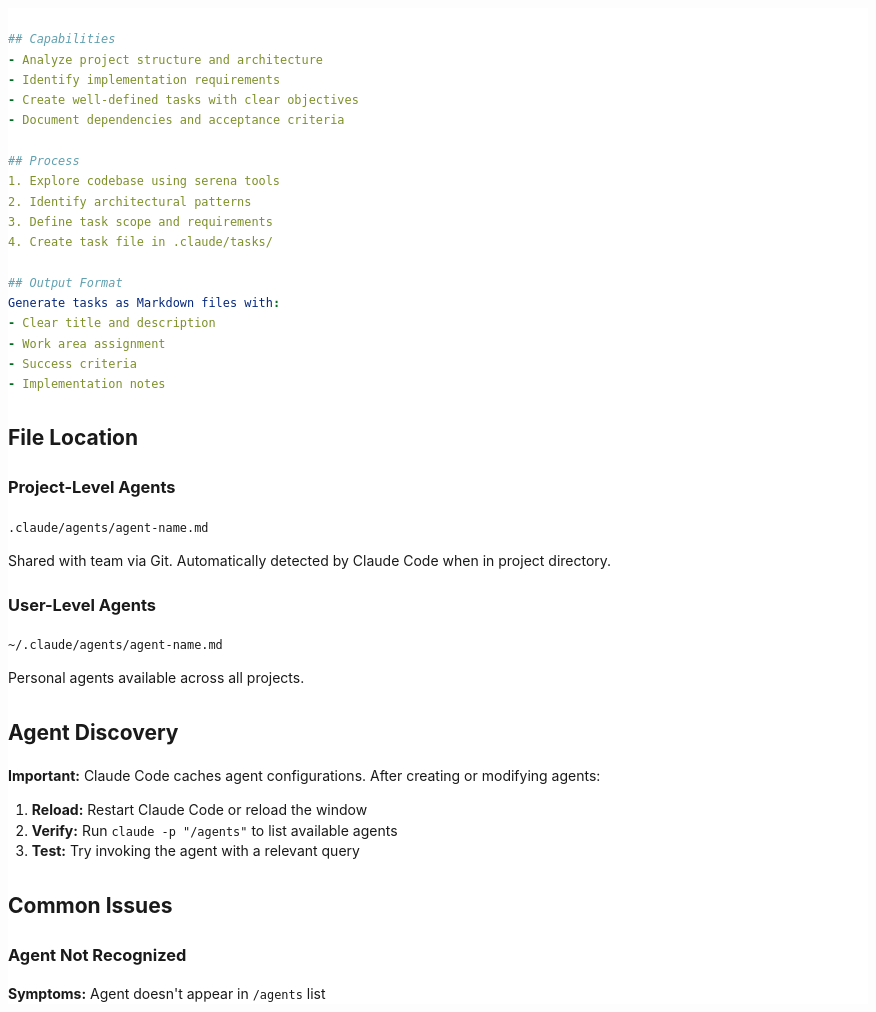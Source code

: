 ```yaml

## Capabilities
- Analyze project structure and architecture
- Identify implementation requirements
- Create well-defined tasks with clear objectives
- Document dependencies and acceptance criteria

## Process
1. Explore codebase using serena tools
2. Identify architectural patterns
3. Define task scope and requirements
4. Create task file in .claude/tasks/

## Output Format
Generate tasks as Markdown files with:
- Clear title and description
- Work area assignment
- Success criteria
- Implementation notes
```

## File Location

### Project-Level Agents
```
.claude/agents/agent-name.md
```

Shared with team via Git. Automatically detected by Claude Code when in project directory.

### User-Level Agents
```
~/.claude/agents/agent-name.md
```

Personal agents available across all projects.

## Agent Discovery

**Important:** Claude Code caches agent configurations. After creating or modifying agents:

1. **Reload:** Restart Claude Code or reload the window
2. **Verify:** Run `claude -p "/agents"` to list available agents
3. **Test:** Try invoking the agent with a relevant query

## Common Issues

### Agent Not Recognized

**Symptoms:** Agent doesn't appear in `/agents` list
